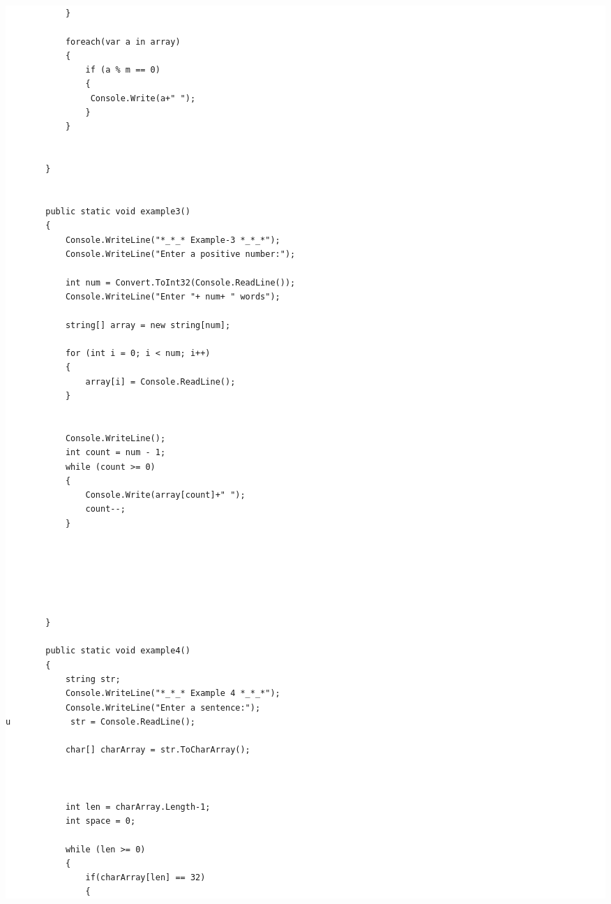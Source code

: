 ```
            }

            foreach(var a in array)
            {
                if (a % m == 0)
                {
                 Console.Write(a+" ");
                }
            }


        }


        public static void example3()
        {
            Console.WriteLine("*_*_* Example-3 *_*_*");
            Console.WriteLine("Enter a positive number:");

            int num = Convert.ToInt32(Console.ReadLine());
            Console.WriteLine("Enter "+ num+ " words");

            string[] array = new string[num];

            for (int i = 0; i < num; i++)
            {
                array[i] = Console.ReadLine();
            }


            Console.WriteLine();
            int count = num - 1;
            while (count >= 0)
            {
                Console.Write(array[count]+" ");
                count--;
            }






        }

        public static void example4()
        {
            string str;
            Console.WriteLine("*_*_* Example 4 *_*_*");
            Console.WriteLine("Enter a sentence:");
u            str = Console.ReadLine();

            char[] charArray = str.ToCharArray();

            

            int len = charArray.Length-1;
            int space = 0;

            while (len >= 0)
            {
                if(charArray[len] == 32)
                {
```
